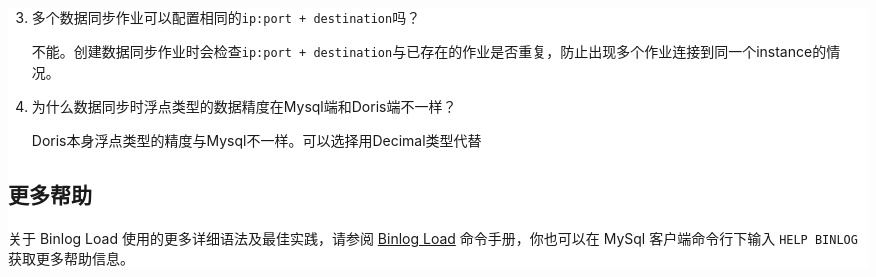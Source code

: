 3. 多个数据同步作业可以配置相同的`ip:port + destination`吗？

   不能。创建数据同步作业时会检查`ip:port + destination`与已存在的作业是否重复，防止出现多个作业连接到同一个instance的情况。

4. 为什么数据同步时浮点类型的数据精度在Mysql端和Doris端不一样？

   Doris本身浮点类型的精度与Mysql不一样。可以选择用Decimal类型代替

## 更多帮助

关于 Binlog Load 使用的更多详细语法及最佳实践，请参阅 [Binlog Load](../../../sql-manual/sql-reference/Data-Manipulation-Statements/Load/CREATE-SYNC-JOB.md) 命令手册，你也可以在 MySql 客户端命令行下输入 `HELP BINLOG` 获取更多帮助信息。

